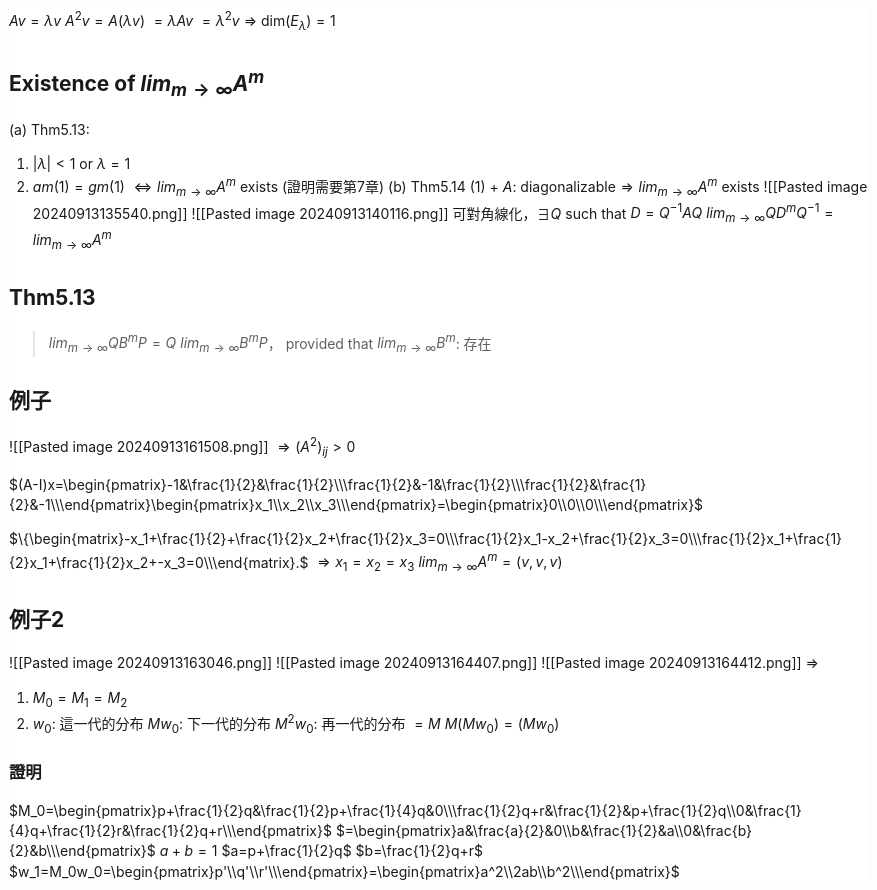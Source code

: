 $Av=\lambda v$
$A^2v=A(\lambda v)$
$=\lambda A v$
$=\lambda^2 v$
$\Rightarrow$ dim($E_\lambda$)$=1$

## Existence of $lim_{m\rightarrow\infty}A^m$
(a) Thm5.13: 
1. $|\lambda|<1$ or $\lambda=1$
2. $am(1)=gm(1)$
$\Leftrightarrow lim_{m\rightarrow\infty}A^m$ exists (證明需要第7章)
(b) Thm5.14 (1) + $A:$ diagonalizable$\Rightarrow lim_{m\rightarrow \infty}A^m$ exists
 ![[Pasted image 20240913135540.png]]
 ![[Pasted image 20240913140116.png]]
可對角線化，$\exists Q$ such that 
$D=Q^{-1}AQ$
$lim_{m\rightarrow\infty}QD^mQ^{-1}=lim_{m\rightarrow\infty}A^m$

## Thm5.13
>$lim_{m\rightarrow\infty}QB^mP=Q\ lim_{m\rightarrow\infty}B^mP$，
>provided that $lim_{m\rightarrow\infty}B^m$: 存在


## 例子
![[Pasted image 20240913161508.png]]
$\Rightarrow(A^2)_{ij}>0$

$(A-I)x=\begin{pmatrix}-1&\frac{1}{2}&\frac{1}{2}\\\frac{1}{2}&-1&\frac{1}{2}\\\frac{1}{2}&\frac{1}{2}&-1\\\end{pmatrix}\begin{pmatrix}x_1\\x_2\\x_3\\\end{pmatrix}=\begin{pmatrix}0\\0\\0\\\end{pmatrix}$
  
$\{\begin{matrix}-x_1+\frac{1}{2}+\frac{1}{2}x_2+\frac{1}{2}x_3=0\\\frac{1}{2}x_1-x_2+\frac{1}{2}x_3=0\\\frac{1}{2}x_1+\frac{1}{2}x_1+\frac{1}{2}x_2+-x_3=0\\\end{matrix}.$
$\Rightarrow x_1=x_2=x_3$
$lim_{m\rightarrow\infty}A^m=(v,v,v)$
## 例子2
![[Pasted image 20240913163046.png]]
![[Pasted image 20240913164407.png]]
![[Pasted image 20240913164412.png]]
$\Rightarrow$ 
1. $M_0=M_1=M_2$
2. $w_0:$ 這一代的分布
   $Mw_0:$ 下一代的分布
   $M^2w_0$: 再一代的分布
$=M$ 
$M(Mw_0)=(Mw_0)$
### 證明
$M_0=\begin{pmatrix}p+\frac{1}{2}q&\frac{1}{2}p+\frac{1}{4}q&0\\\frac{1}{2}q+r&\frac{1}{2}&p+\frac{1}{2}q\\0&\frac{1}{4}q+\frac{1}{2}r&\frac{1}{2}q+r\\\end{pmatrix}$
$=\begin{pmatrix}a&\frac{a}{2}&0\\b&\frac{1}{2}&a\\0&\frac{b}{2}&b\\\end{pmatrix}$
$a+b=1$
$a=p+\frac{1}{2}q$
$b=\frac{1}{2}q+r$
$w_1=M_0w_0=\begin{pmatrix}p'\\q'\\r'\\\end{pmatrix}=\begin{pmatrix}a^2\\2ab\\b^2\\\end{pmatrix}$
